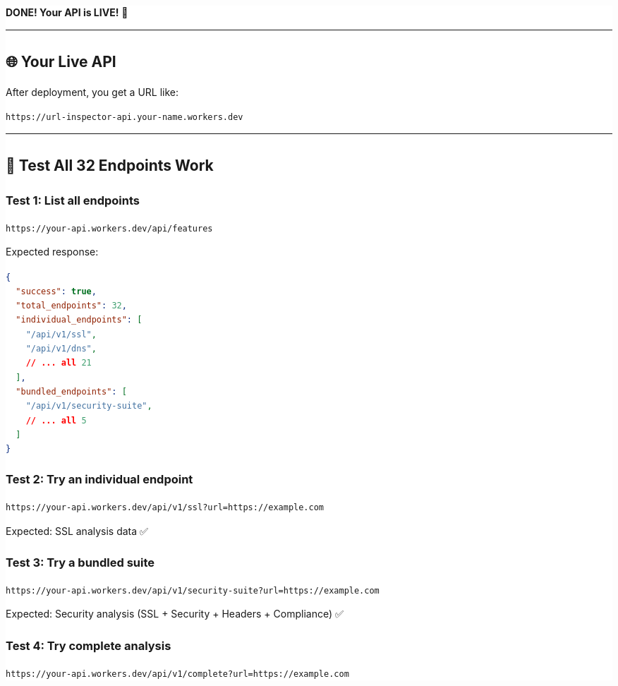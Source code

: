 **DONE! Your API is LIVE!** 🎉

---

## 🌐 **Your Live API**

After deployment, you get a URL like:
```
https://url-inspector-api.your-name.workers.dev
```

---

## 🧪 **Test All 32 Endpoints Work**

### **Test 1: List all endpoints**
```
https://your-api.workers.dev/api/features
```

Expected response:
```json
{
  "success": true,
  "total_endpoints": 32,
  "individual_endpoints": [
    "/api/v1/ssl",
    "/api/v1/dns",
    // ... all 21
  ],
  "bundled_endpoints": [
    "/api/v1/security-suite",
    // ... all 5
  ]
}
```

### **Test 2: Try an individual endpoint**
```
https://your-api.workers.dev/api/v1/ssl?url=https://example.com
```

Expected: SSL analysis data ✅

### **Test 3: Try a bundled suite**
```
https://your-api.workers.dev/api/v1/security-suite?url=https://example.com
```

Expected: Security analysis (SSL + Security + Headers + Compliance) ✅

### **Test 4: Try complete analysis**
```
https://your-api.workers.dev/api/v1/complete?url=https://example.com
```
